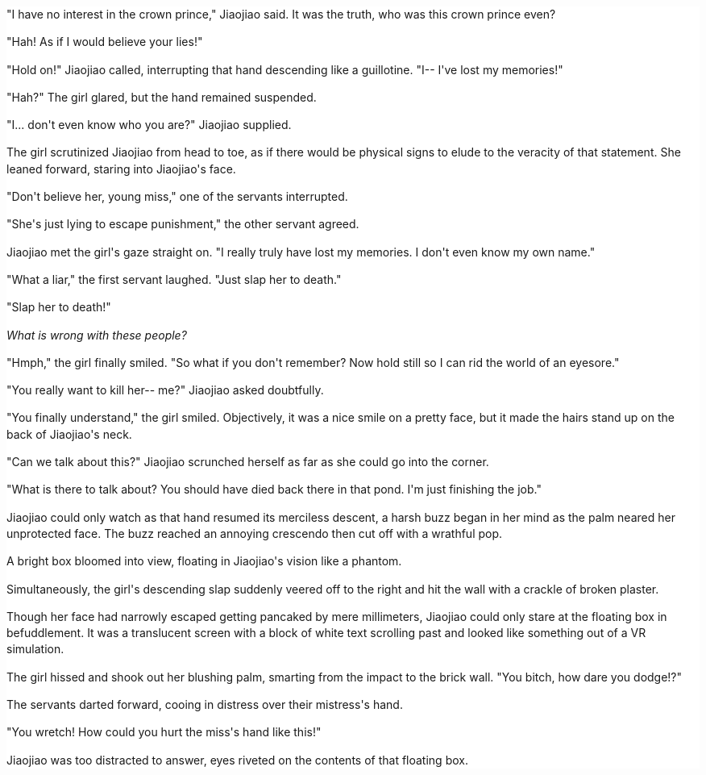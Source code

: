 "I have no interest in the crown prince," Jiaojiao said. It was the truth, who was this crown prince even?

"Hah! As if I would believe your lies!"

"Hold on!" Jiaojiao called, interrupting that hand descending like a guillotine. "I-- I've lost my memories!"

"Hah?" The girl glared, but the hand remained suspended.

"I... don't even know who you are?" Jiaojiao supplied.

The girl scrutinized Jiaojiao from head to toe, as if there would be physical signs to elude to the veracity of that statement. She leaned forward, staring into Jiaojiao's face.

"Don't believe her, young miss," one of the servants interrupted.

"She's just lying to escape punishment," the other servant agreed.

Jiaojiao met the girl's gaze straight on. "I really truly have lost my memories. I don't even know my own name."

"What a liar," the first servant laughed. "Just slap her to death."

"Slap her to death!"

_What is wrong with these people?_

"Hmph," the girl finally smiled. "So what if you don't remember? Now hold still so I can rid the world of an eyesore."

"You really want to kill her-- me?" Jiaojiao asked doubtfully.

"You finally understand," the girl smiled. Objectively, it was a nice smile on a pretty face, but it made the hairs stand up on the back of Jiaojiao's neck.

"Can we talk about this?" Jiaojiao scrunched herself as far as she could go into the corner.

"What is there to talk about? You should have died back there in that pond. I'm just finishing the job."

Jiaojiao could only watch as that hand resumed its merciless descent, a harsh buzz began in her mind as the palm neared her unprotected face. The buzz reached an annoying crescendo then cut off with a wrathful pop.

A bright box bloomed into view, floating in Jiaojiao's vision like a phantom.

Simultaneously, the girl's descending slap suddenly veered off to the right and hit the wall with a crackle of broken plaster.

Though her face had narrowly escaped getting pancaked by mere millimeters, Jiaojiao could only stare at the floating box in befuddlement. It was a translucent screen with a block of white text scrolling past and looked like something out of a VR simulation.

The girl hissed and shook out her blushing palm, smarting from the impact to the brick wall. "You bitch, how dare you dodge!?"

The servants darted forward, cooing in distress over their mistress's hand.

"You wretch! How could you hurt the miss's hand like this!"

Jiaojiao was too distracted to answer, eyes riveted on the contents of that floating box.
